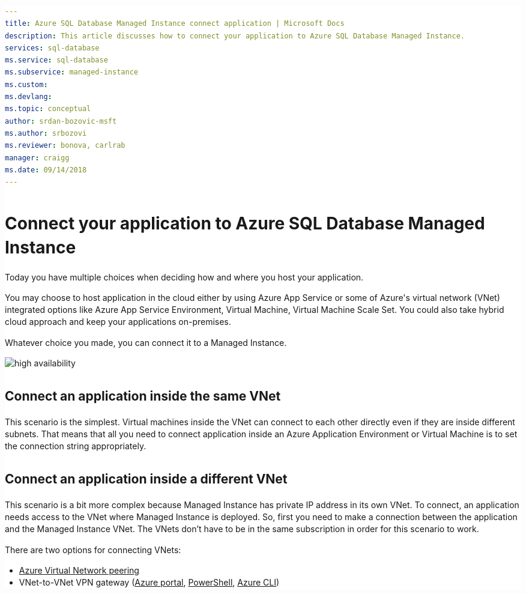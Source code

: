 ```yaml
---
title: Azure SQL Database Managed Instance connect application | Microsoft Docs
description: This article discusses how to connect your application to Azure SQL Database Managed Instance.
services: sql-database
ms.service: sql-database
ms.subservice: managed-instance
ms.custom: 
ms.devlang: 
ms.topic: conceptual
author: srdan-bozovic-msft
ms.author: srbozovi
ms.reviewer: bonova, carlrab
manager: craigg
ms.date: 09/14/2018
---
```


# Connect your application to Azure SQL Database Managed Instance

Today you have multiple choices when deciding how and where you host your application. 
 
You may choose to host application in the cloud either by using Azure App Service or some of Azure's virtual network (VNet) integrated options like Azure App Service Environment, Virtual Machine, Virtual Machine Scale Set. You could also take hybrid cloud approach and keep your applications on-premises. 
 
Whatever choice you made, you can connect it to a Managed Instance.  

![high availability](./media/sql-database-managed-instance/application-deployment-topologies.png)  
## Connect an application inside the same VNet 

This scenario is the simplest. Virtual machines inside the VNet can connect to each other directly even if they are inside different subnets. That means that all you need to connect application inside an Azure Application Environment or Virtual Machine is to set the connection string appropriately.  
 
## Connect an application inside a different VNet 

This scenario is a bit more complex because Managed Instance has private IP address in its own VNet. To connect, an application needs access to the VNet where Managed Instance is deployed. So, first you need to make a connection between the application and the Managed Instance VNet. The VNets don’t have to be in the same subscription in order for this scenario to work. 
 
There are two options for connecting VNets: 
- [Azure Virtual Network peering](../virtual-network/virtual-network-peering-overview.md) 
- VNet-to-VNet VPN gateway ([Azure portal](../vpn-gateway/vpn-gateway-howto-vnet-vnet-resource-manager-portal.md), [PowerShell](../vpn-gateway/vpn-gateway-vnet-vnet-rm-ps.md), [Azure CLI](../vpn-gateway/vpn-gateway-howto-vnet-vnet-cli.md)) 
 